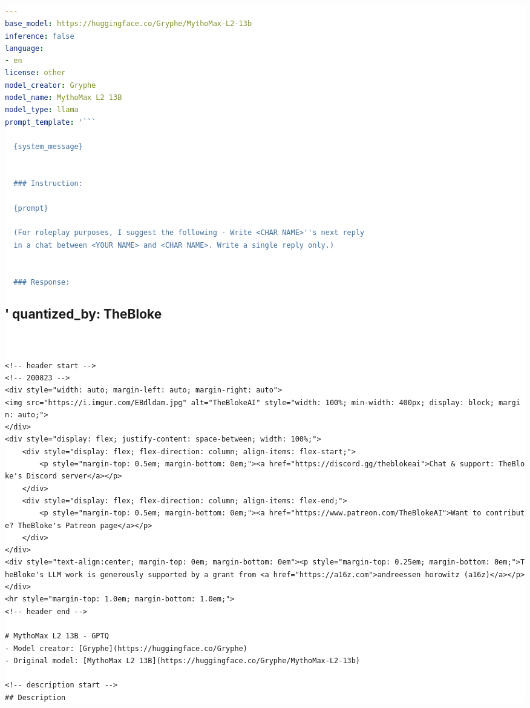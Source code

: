```yaml
---
base_model: https://huggingface.co/Gryphe/MythoMax-L2-13b
inference: false
language:
- en
license: other
model_creator: Gryphe
model_name: MythoMax L2 13B
model_type: llama
prompt_template: '```

  {system_message}


  ### Instruction:

  {prompt}

  (For roleplay purposes, I suggest the following - Write <CHAR NAME>''s next reply
  in a chat between <YOUR NAME> and <CHAR NAME>. Write a single reply only.)


  ### Response:


  ```

  '
quantized_by: TheBloke
---
```


<!-- header start -->
<!-- 200823 -->
<div style="width: auto; margin-left: auto; margin-right: auto">
<img src="https://i.imgur.com/EBdldam.jpg" alt="TheBlokeAI" style="width: 100%; min-width: 400px; display: block; margin: auto;">
</div>
<div style="display: flex; justify-content: space-between; width: 100%;">
    <div style="display: flex; flex-direction: column; align-items: flex-start;">
        <p style="margin-top: 0.5em; margin-bottom: 0em;"><a href="https://discord.gg/theblokeai">Chat & support: TheBloke's Discord server</a></p>
    </div>
    <div style="display: flex; flex-direction: column; align-items: flex-end;">
        <p style="margin-top: 0.5em; margin-bottom: 0em;"><a href="https://www.patreon.com/TheBlokeAI">Want to contribute? TheBloke's Patreon page</a></p>
    </div>
</div>
<div style="text-align:center; margin-top: 0em; margin-bottom: 0em"><p style="margin-top: 0.25em; margin-bottom: 0em;">TheBloke's LLM work is generously supported by a grant from <a href="https://a16z.com">andreessen horowitz (a16z)</a></p></div>
<hr style="margin-top: 1.0em; margin-bottom: 1.0em;">
<!-- header end -->

# MythoMax L2 13B - GPTQ
- Model creator: [Gryphe](https://huggingface.co/Gryphe)
- Original model: [MythoMax L2 13B](https://huggingface.co/Gryphe/MythoMax-L2-13b)

<!-- description start -->
## Description

```